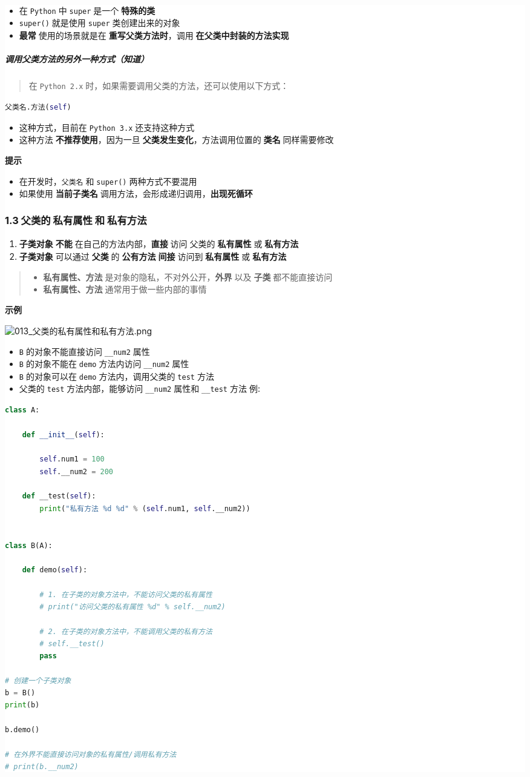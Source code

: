 * 在 `Python` 中 `super` 是一个 **特殊的类**
* `super()` 就是使用 `super` 类创建出来的对象
* **最常** 使用的场景就是在 **重写父类方法时**，调用 **在父类中封装的方法实现**

##### 调用父类方法的另外一种方式（知道）

> 在 `Python 2.x` 时，如果需要调用父类的方法，还可以使用以下方式：

```python
父类名.方法(self)
```

* 这种方式，目前在 `Python 3.x` 还支持这种方式
* 这种方法 **不推荐使用**，因为一旦 **父类发生变化**，方法调用位置的 **类名** 同样需要修改

**提示**
 
* 在开发时，`父类名` 和 `super()` 两种方式不要混用
* 如果使用 **当前子类名** 调用方法，会形成递归调用，**出现死循环**

### 1.3 父类的 私有属性 和 私有方法

1. **子类对象** **不能** 在自己的方法内部，**直接** 访问 父类的 **私有属性** 或 **私有方法**
2. **子类对象** 可以通过 **父类** 的 **公有方法** **间接** 访问到 **私有属性** 或 **私有方法**

> * **私有属性、方法** 是对象的隐私，不对外公开，**外界** 以及 **子类** 都不能直接访问
> * **私有属性、方法** 通常用于做一些内部的事情

**示例**

![013_父类的私有属性和私有方法.png](https://upload-images.jianshu.io/upload_images/14555448-02f96c7e54ac9625.png?imageMogr2/auto-orient/strip%7CimageView2/2/w/1240)

* `B` 的对象不能直接访问 `__num2` 属性
* `B` 的对象不能在 `demo` 方法内访问 `__num2` 属性
* `B` 的对象可以在 `demo` 方法内，调用父类的 `test` 方法
* 父类的 `test` 方法内部，能够访问 `__num2` 属性和 `__test` 方法
例:
```python
class A:

    def __init__(self):

        self.num1 = 100
        self.__num2 = 200

    def __test(self):
        print("私有方法 %d %d" % (self.num1, self.__num2))


class B(A):

    def demo(self):

        # 1. 在子类的对象方法中，不能访问父类的私有属性
        # print("访问父类的私有属性 %d" % self.__num2)

        # 2. 在子类的对象方法中，不能调用父类的私有方法
        # self.__test()
        pass

# 创建一个子类对象
b = B()
print(b)

b.demo()

# 在外界不能直接访问对象的私有属性/调用私有方法
# print(b.__num2)
```